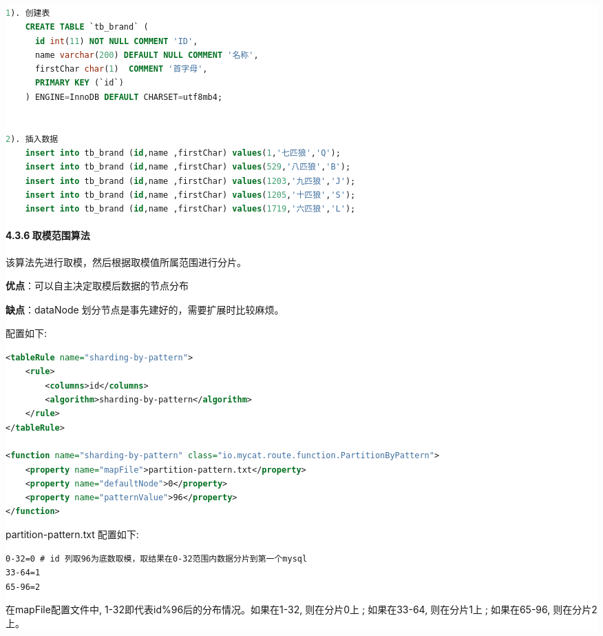 ```sql
1). 创建表
    CREATE TABLE `tb_brand` (
      id int(11) NOT NULL COMMENT 'ID',
      name varchar(200) DEFAULT NULL COMMENT '名称',
      firstChar char(1)  COMMENT '首字母',
      PRIMARY KEY (`id`)
    ) ENGINE=InnoDB DEFAULT CHARSET=utf8mb4;


2). 插入数据
    insert into tb_brand (id,name ,firstChar) values(1,'七匹狼','Q');
    insert into tb_brand (id,name ,firstChar) values(529,'八匹狼','B');
    insert into tb_brand (id,name ,firstChar) values(1203,'九匹狼','J');
    insert into tb_brand (id,name ,firstChar) values(1205,'十匹狼','S');
    insert into tb_brand (id,name ,firstChar) values(1719,'六匹狼','L');
```





#### 4.3.6 取模范围算法

该算法先进行取模，然后根据取模值所属范围进行分片。

**优点**：可以自主决定取模后数据的节点分布

**缺点**：dataNode 划分节点是事先建好的，需要扩展时比较麻烦。

 配置如下:

```xml
<tableRule name="sharding-by-pattern">
	<rule>
		<columns>id</columns>
		<algorithm>sharding-by-pattern</algorithm>
	</rule>
</tableRule>

<function name="sharding-by-pattern" class="io.mycat.route.function.PartitionByPattern">
	<property name="mapFile">partition-pattern.txt</property>
    <property name="defaultNode">0</property>
    <property name="patternValue">96</property>
</function>
```

partition-pattern.txt 配置如下: 

```
0-32=0 # id 列取96为底数取模，取结果在0-32范围内数据分片到第一个mysql
33-64=1
65-96=2
```

在mapFile配置文件中, 1-32即代表id%96后的分布情况。如果在1-32, 则在分片0上 ; 如果在33-64, 则在分片1上 ; 如果在65-96, 则在分片2上。


